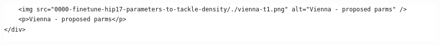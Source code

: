         <img src="0000-finetune-hip17-parameters-to-tackle-density/./vienna-t1.png" alt="Vienna - proposed parms" />
        <p>Vienna - proposed parms</p>
    </div>
</div>

<div style="display: flex; flex-direction: row; margin: 0 auto;">
    <div style="flex: 1; text-align: center;">